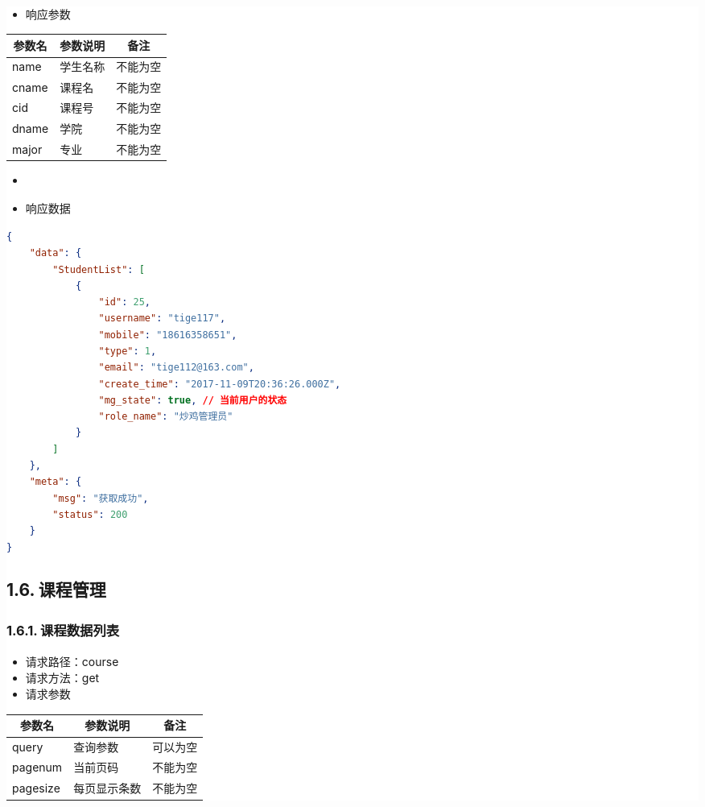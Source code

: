 - 响应参数

| 参数名 | 参数说明 | 备注     |
| ------ | -------- | -------- |
| name   | 学生名称 | 不能为空 |
| cname   | 课程名 | 不能为空 |
| cid    | 课程号     | 不能为空 |
| dname    | 学院    | 不能为空 |
| major    | 专业     | 不能为空 |

- 

- 响应数据

```json
{
    "data": {
        "StudentList": [
            {
                "id": 25,
                "username": "tige117",
                "mobile": "18616358651",
                "type": 1,
                "email": "tige112@163.com",
                "create_time": "2017-11-09T20:36:26.000Z",
                "mg_state": true, // 当前用户的状态
                "role_name": "炒鸡管理员"
            }
        ]
    },
    "meta": {
        "msg": "获取成功",
        "status": 200
    }
}
```
## 1.6. 课程管理

### 1.6.1. 课程数据列表

- 请求路径：course
- 请求方法：get
- 请求参数  

| 参数名   | 参数说明     | 备注     |
| -------- | ------------ | -------- |
| query    | 查询参数     | 可以为空 |
| pagenum  | 当前页码     | 不能为空 |
| pagesize | 每页显示条数 | 不能为空 |
